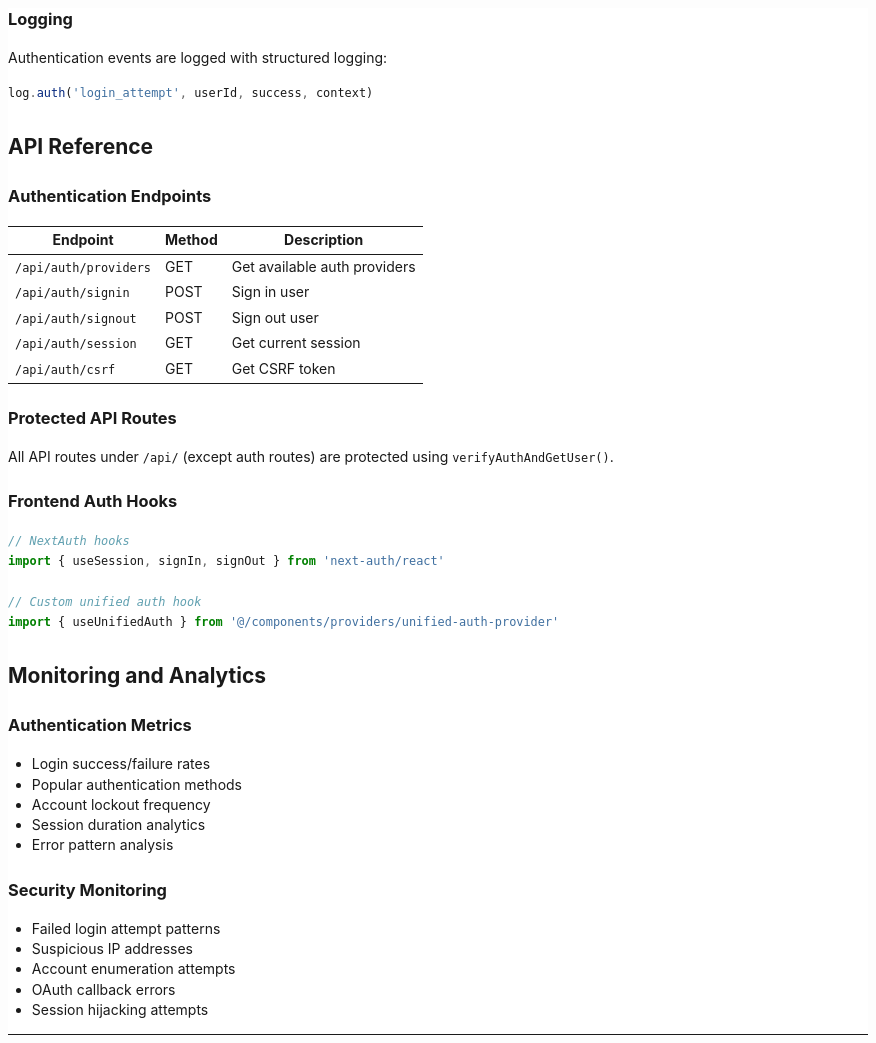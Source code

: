 ### Logging

Authentication events are logged with structured logging:

```typescript
log.auth('login_attempt', userId, success, context)
```

## API Reference

### Authentication Endpoints

| Endpoint | Method | Description |
|----------|--------|-------------|
| `/api/auth/providers` | GET | Get available auth providers |
| `/api/auth/signin` | POST | Sign in user |
| `/api/auth/signout` | POST | Sign out user |
| `/api/auth/session` | GET | Get current session |
| `/api/auth/csrf` | GET | Get CSRF token |

### Protected API Routes

All API routes under `/api/` (except auth routes) are protected using `verifyAuthAndGetUser()`.

### Frontend Auth Hooks

```typescript
// NextAuth hooks
import { useSession, signIn, signOut } from 'next-auth/react'

// Custom unified auth hook
import { useUnifiedAuth } from '@/components/providers/unified-auth-provider'
```

## Monitoring and Analytics

### Authentication Metrics

- Login success/failure rates
- Popular authentication methods
- Account lockout frequency
- Session duration analytics
- Error pattern analysis

### Security Monitoring

- Failed login attempt patterns
- Suspicious IP addresses
- Account enumeration attempts
- OAuth callback errors
- Session hijacking attempts

---